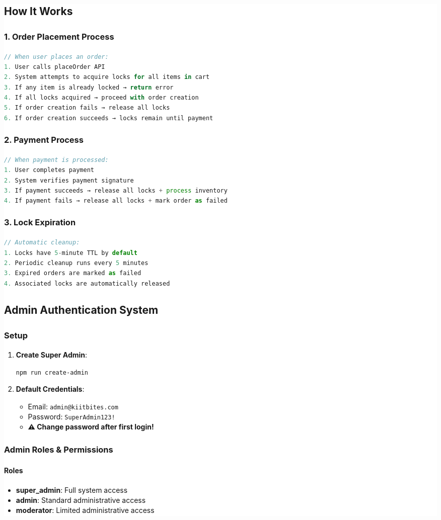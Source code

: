 ## How It Works

### 1. Order Placement Process

```javascript
// When user places an order:
1. User calls placeOrder API
2. System attempts to acquire locks for all items in cart
3. If any item is already locked → return error
4. If all locks acquired → proceed with order creation
5. If order creation fails → release all locks
6. If order creation succeeds → locks remain until payment
```

### 2. Payment Process

```javascript
// When payment is processed:
1. User completes payment
2. System verifies payment signature
3. If payment succeeds → release all locks + process inventory
4. If payment fails → release all locks + mark order as failed
```

### 3. Lock Expiration

```javascript
// Automatic cleanup:
1. Locks have 5-minute TTL by default
2. Periodic cleanup runs every 5 minutes
3. Expired orders are marked as failed
4. Associated locks are automatically released
```

## Admin Authentication System

### Setup

1. **Create Super Admin**:
   ```bash
   npm run create-admin
   ```

2. **Default Credentials**:
   - Email: `admin@kiitbites.com`
   - Password: `SuperAdmin123!`
   - **⚠️ Change password after first login!**

### Admin Roles & Permissions

#### Roles
- **super_admin**: Full system access
- **admin**: Standard administrative access
- **moderator**: Limited administrative access
